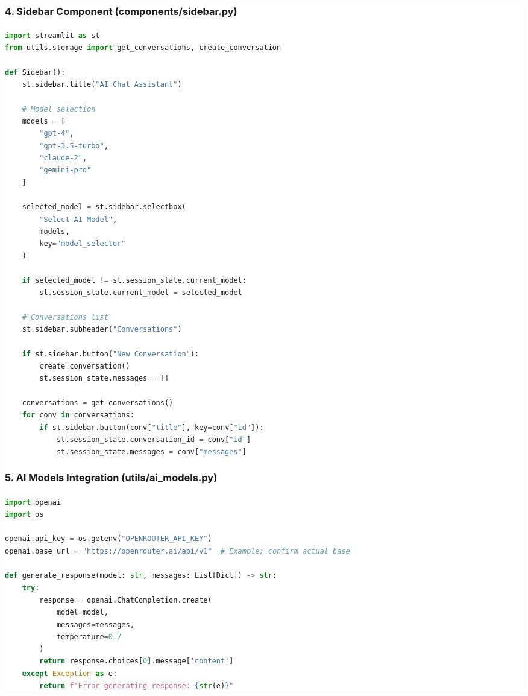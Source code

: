 ### 4. Sidebar Component (components/sidebar.py)

```python
import streamlit as st
from utils.storage import get_conversations, create_conversation

def Sidebar():
    st.sidebar.title("AI Chat Assistant")
    
    # Model selection
    models = [
        "gpt-4",
        "gpt-3.5-turbo",
        "claude-2",
        "gemini-pro"
    ]
    
    selected_model = st.sidebar.selectbox(
        "Select AI Model",
        models,
        key="model_selector"
    )
    
    if selected_model != st.session_state.current_model:
        st.session_state.current_model = selected_model
    
    # Conversations list
    st.sidebar.subheader("Conversations")
    
    if st.sidebar.button("New Conversation"):
        create_conversation()
        st.session_state.messages = []
    
    conversations = get_conversations()
    for conv in conversations:
        if st.sidebar.button(conv["title"], key=conv["id"]):
            st.session_state.conversation_id = conv["id"]
            st.session_state.messages = conv["messages"]
```

### 5. AI Models Integration (utils/ai_models.py)

```python
import openai
import os

openai.api_key = os.getenv("OPENROUTER_API_KEY")
openai.base_url = "https://openrouter.ai/api/v1"  # Example; confirm actual base

def generate_response(model: str, messages: List[Dict]) -> str:
    try:
        response = openai.ChatCompletion.create(
            model=model,
            messages=messages,
            temperature=0.7
        )
        return response.choices[0].message['content']
    except Exception as e:
        return f"Error generating response: {str(e)}"
```
